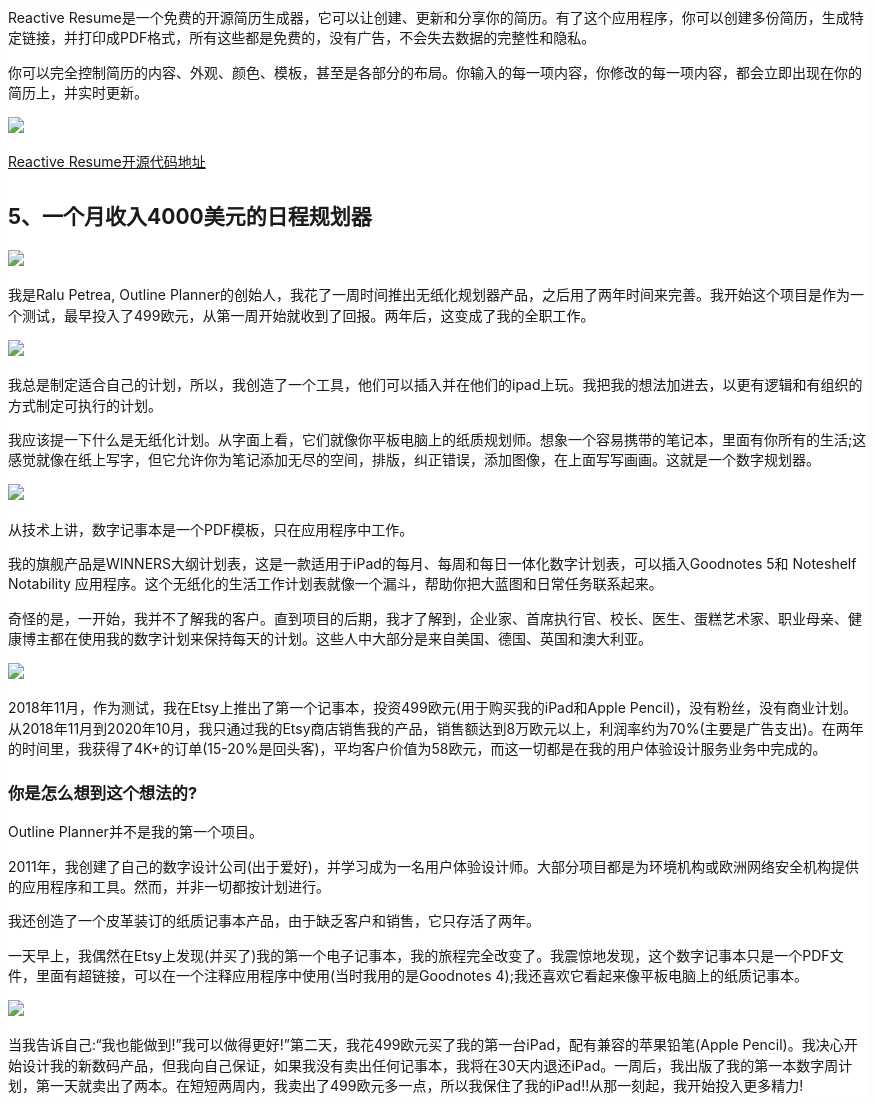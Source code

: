 Reactive Resume是一个免费的开源简历生成器，它可以让创建、更新和分享你的简历。有了这个应用程序，你可以创建多份简历，生成特定链接，并打印成PDF格式，所有这些都是免费的，没有广告，不会失去数据的完整性和隐私。

你可以完全控制简历的内容、外观、颜色、模板，甚至是各部分的布局。你输入的每一项内容，你修改的每一项内容，都会立即出现在你的简历上，并实时更新。

![](https://qiniu.gafata.com/ezindie/Untitled%203.png)

[Reactive Resume开源代码地址](https://github.com/AmruthPillai/Reactive-Resume)

## 5、一个月收入4000美元的日程规划器

![](https://qiniu.gafata.com/ezindie/Untitled%204.png)

我是Ralu Petrea, Outline Planner的创始人，我花了一周时间推出无纸化规划器产品，之后用了两年时间来完善。我开始这个项目是作为一个测试，最早投入了499欧元，从第一周开始就收到了回报。两年后，这变成了我的全职工作。

![](https://qiniu.gafata.com/ezindie/Untitled%205.png)

我总是制定适合自己的计划，所以，我创造了一个工具，他们可以插入并在他们的ipad上玩。我把我的想法加进去，以更有逻辑和有组织的方式制定可执行的计划。

我应该提一下什么是无纸化计划。从字面上看，它们就像你平板电脑上的纸质规划师。想象一个容易携带的笔记本，里面有你所有的生活;这感觉就像在纸上写字，但它允许你为笔记添加无尽的空间，排版，纠正错误，添加图像，在上面写写画画。这就是一个数字规划器。

![](https://qiniu.gafata.com/ezindie/Untitled%206.png)

从技术上讲，数字记事本是一个PDF模板，只在应用程序中工作。

我的旗舰产品是WINNERS大纲计划表，这是一款适用于iPad的每月、每周和每日一体化数字计划表，可以插入Goodnotes 5和 Noteshelf Notability 应用程序。这个无纸化的生活工作计划表就像一个漏斗，帮助你把大蓝图和日常任务联系起来。

奇怪的是，一开始，我并不了解我的客户。直到项目的后期，我才了解到，企业家、首席执行官、校长、医生、蛋糕艺术家、职业母亲、健康博主都在使用我的数字计划来保持每天的计划。这些人中大部分是来自美国、德国、英国和澳大利亚。

![](https://qiniu.gafata.com/ezindie/Untitled%207.png)

2018年11月，作为测试，我在Etsy上推出了第一个记事本，投资499欧元(用于购买我的iPad和Apple Pencil)，没有粉丝，没有商业计划。从2018年11月到2020年10月，我只通过我的Etsy商店销售我的产品，销售额达到8万欧元以上，利润率约为70%(主要是广告支出)。在两年的时间里，我获得了4K+的订单(15-20%是回头客)，平均客户价值为58欧元，而这一切都是在我的用户体验设计服务业务中完成的。

### 你是怎么想到这个想法的?

Outline Planner并不是我的第一个项目。

2011年，我创建了自己的数字设计公司(出于爱好)，并学习成为一名用户体验设计师。大部分项目都是为环境机构或欧洲网络安全机构提供的应用程序和工具。然而，并非一切都按计划进行。

我还创造了一个皮革装订的纸质记事本产品，由于缺乏客户和销售，它只存活了两年。

一天早上，我偶然在Etsy上发现(并买了)我的第一个电子记事本，我的旅程完全改变了。我震惊地发现，这个数字记事本只是一个PDF文件，里面有超链接，可以在一个注释应用程序中使用(当时我用的是Goodnotes 4);我还喜欢它看起来像平板电脑上的纸质记事本。

![](https://qiniu.gafata.com/ezindie/Untitled%208.png)

当我告诉自己:“我也能做到!”我可以做得更好!”第二天，我花499欧元买了我的第一台iPad，配有兼容的苹果铅笔(Apple Pencil)。我决心开始设计我的新数码产品，但我向自己保证，如果我没有卖出任何记事本，我将在30天内退还iPad。一周后，我出版了我的第一本数字周计划，第一天就卖出了两本。在短短两周内，我卖出了499欧元多一点，所以我保住了我的iPad!!从那一刻起，我开始投入更多精力!
